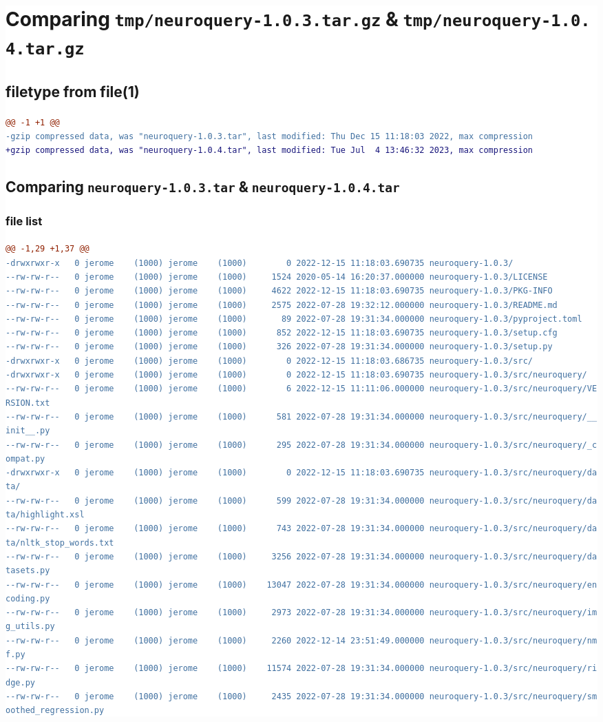 # Comparing `tmp/neuroquery-1.0.3.tar.gz` & `tmp/neuroquery-1.0.4.tar.gz`

## filetype from file(1)

```diff
@@ -1 +1 @@
-gzip compressed data, was "neuroquery-1.0.3.tar", last modified: Thu Dec 15 11:18:03 2022, max compression
+gzip compressed data, was "neuroquery-1.0.4.tar", last modified: Tue Jul  4 13:46:32 2023, max compression
```

## Comparing `neuroquery-1.0.3.tar` & `neuroquery-1.0.4.tar`

### file list

```diff
@@ -1,29 +1,37 @@
-drwxrwxr-x   0 jerome    (1000) jerome    (1000)        0 2022-12-15 11:18:03.690735 neuroquery-1.0.3/
--rw-rw-r--   0 jerome    (1000) jerome    (1000)     1524 2020-05-14 16:20:37.000000 neuroquery-1.0.3/LICENSE
--rw-rw-r--   0 jerome    (1000) jerome    (1000)     4622 2022-12-15 11:18:03.690735 neuroquery-1.0.3/PKG-INFO
--rw-rw-r--   0 jerome    (1000) jerome    (1000)     2575 2022-07-28 19:32:12.000000 neuroquery-1.0.3/README.md
--rw-rw-r--   0 jerome    (1000) jerome    (1000)       89 2022-07-28 19:31:34.000000 neuroquery-1.0.3/pyproject.toml
--rw-rw-r--   0 jerome    (1000) jerome    (1000)      852 2022-12-15 11:18:03.690735 neuroquery-1.0.3/setup.cfg
--rw-rw-r--   0 jerome    (1000) jerome    (1000)      326 2022-07-28 19:31:34.000000 neuroquery-1.0.3/setup.py
-drwxrwxr-x   0 jerome    (1000) jerome    (1000)        0 2022-12-15 11:18:03.686735 neuroquery-1.0.3/src/
-drwxrwxr-x   0 jerome    (1000) jerome    (1000)        0 2022-12-15 11:18:03.690735 neuroquery-1.0.3/src/neuroquery/
--rw-rw-r--   0 jerome    (1000) jerome    (1000)        6 2022-12-15 11:11:06.000000 neuroquery-1.0.3/src/neuroquery/VERSION.txt
--rw-rw-r--   0 jerome    (1000) jerome    (1000)      581 2022-07-28 19:31:34.000000 neuroquery-1.0.3/src/neuroquery/__init__.py
--rw-rw-r--   0 jerome    (1000) jerome    (1000)      295 2022-07-28 19:31:34.000000 neuroquery-1.0.3/src/neuroquery/_compat.py
-drwxrwxr-x   0 jerome    (1000) jerome    (1000)        0 2022-12-15 11:18:03.690735 neuroquery-1.0.3/src/neuroquery/data/
--rw-rw-r--   0 jerome    (1000) jerome    (1000)      599 2022-07-28 19:31:34.000000 neuroquery-1.0.3/src/neuroquery/data/highlight.xsl
--rw-rw-r--   0 jerome    (1000) jerome    (1000)      743 2022-07-28 19:31:34.000000 neuroquery-1.0.3/src/neuroquery/data/nltk_stop_words.txt
--rw-rw-r--   0 jerome    (1000) jerome    (1000)     3256 2022-07-28 19:31:34.000000 neuroquery-1.0.3/src/neuroquery/datasets.py
--rw-rw-r--   0 jerome    (1000) jerome    (1000)    13047 2022-07-28 19:31:34.000000 neuroquery-1.0.3/src/neuroquery/encoding.py
--rw-rw-r--   0 jerome    (1000) jerome    (1000)     2973 2022-07-28 19:31:34.000000 neuroquery-1.0.3/src/neuroquery/img_utils.py
--rw-rw-r--   0 jerome    (1000) jerome    (1000)     2260 2022-12-14 23:51:49.000000 neuroquery-1.0.3/src/neuroquery/nmf.py
--rw-rw-r--   0 jerome    (1000) jerome    (1000)    11574 2022-07-28 19:31:34.000000 neuroquery-1.0.3/src/neuroquery/ridge.py
--rw-rw-r--   0 jerome    (1000) jerome    (1000)     2435 2022-07-28 19:31:34.000000 neuroquery-1.0.3/src/neuroquery/smoothed_regression.py
```